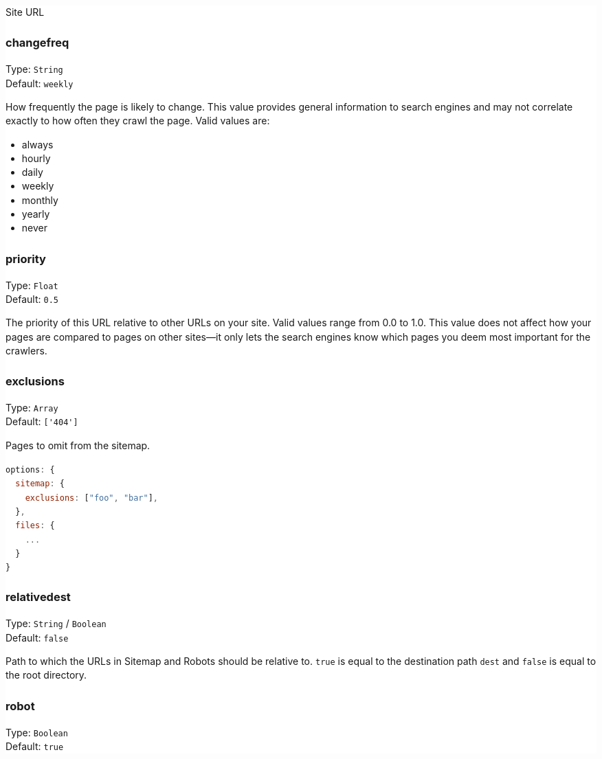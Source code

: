 Site URL

### changefreq
Type: `String`  
Default: `weekly`

How frequently the page is likely to change. This value provides general information to search engines and may not correlate exactly to how often they crawl the page. Valid values are:

 - always
 - hourly
 - daily
 - weekly
 - monthly
 - yearly
 - never

### priority
Type: `Float`  
Default: `0.5`

The priority of this URL relative to other URLs on your site. Valid values range from 0.0 to 1.0. This value does not affect how your pages are compared to pages on other sites—it only lets the search engines know which pages you deem most important for the crawlers.

### exclusions
Type: `Array`  
Default: `['404']`

Pages to omit from the sitemap.

```js
options: {
  sitemap: {
    exclusions: ["foo", "bar"],
  },
  files: {
    ...
  }
}
```

### relativedest
Type: `String` / `Boolean`  
Default: `false`

Path to which the URLs in Sitemap and Robots should be relative to. `true` is equal to the destination path `dest` and `false` is equal to the root directory.

### robot
Type: `Boolean`  
Default: `true`
